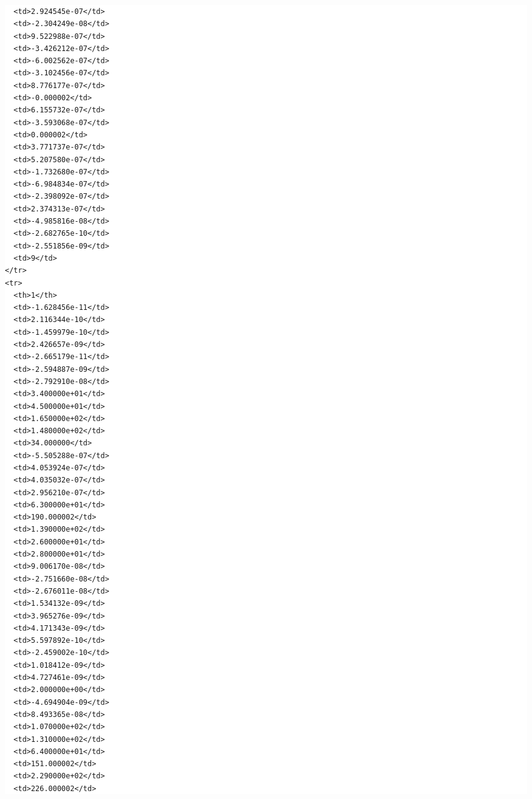       <td>2.924545e-07</td>
      <td>-2.304249e-08</td>
      <td>9.522988e-07</td>
      <td>-3.426212e-07</td>
      <td>-6.002562e-07</td>
      <td>-3.102456e-07</td>
      <td>8.776177e-07</td>
      <td>-0.000002</td>
      <td>6.155732e-07</td>
      <td>-3.593068e-07</td>
      <td>0.000002</td>
      <td>3.771737e-07</td>
      <td>5.207580e-07</td>
      <td>-1.732680e-07</td>
      <td>-6.984834e-07</td>
      <td>-2.398092e-07</td>
      <td>2.374313e-07</td>
      <td>-4.985816e-08</td>
      <td>-2.682765e-10</td>
      <td>-2.551856e-09</td>
      <td>9</td>
    </tr>
    <tr>
      <th>1</th>
      <td>-1.628456e-11</td>
      <td>2.116344e-10</td>
      <td>-1.459979e-10</td>
      <td>2.426657e-09</td>
      <td>-2.665179e-11</td>
      <td>-2.594887e-09</td>
      <td>-2.792910e-08</td>
      <td>3.400000e+01</td>
      <td>4.500000e+01</td>
      <td>1.650000e+02</td>
      <td>1.480000e+02</td>
      <td>34.000000</td>
      <td>-5.505288e-07</td>
      <td>4.053924e-07</td>
      <td>4.035032e-07</td>
      <td>2.956210e-07</td>
      <td>6.300000e+01</td>
      <td>190.000002</td>
      <td>1.390000e+02</td>
      <td>2.600000e+01</td>
      <td>2.800000e+01</td>
      <td>9.006170e-08</td>
      <td>-2.751660e-08</td>
      <td>-2.676011e-08</td>
      <td>1.534132e-09</td>
      <td>3.965276e-09</td>
      <td>4.171343e-09</td>
      <td>5.597892e-10</td>
      <td>-2.459002e-10</td>
      <td>1.018412e-09</td>
      <td>4.727461e-09</td>
      <td>2.000000e+00</td>
      <td>-4.694904e-09</td>
      <td>8.493365e-08</td>
      <td>1.070000e+02</td>
      <td>1.310000e+02</td>
      <td>6.400000e+01</td>
      <td>151.000002</td>
      <td>2.290000e+02</td>
      <td>226.000002</td>